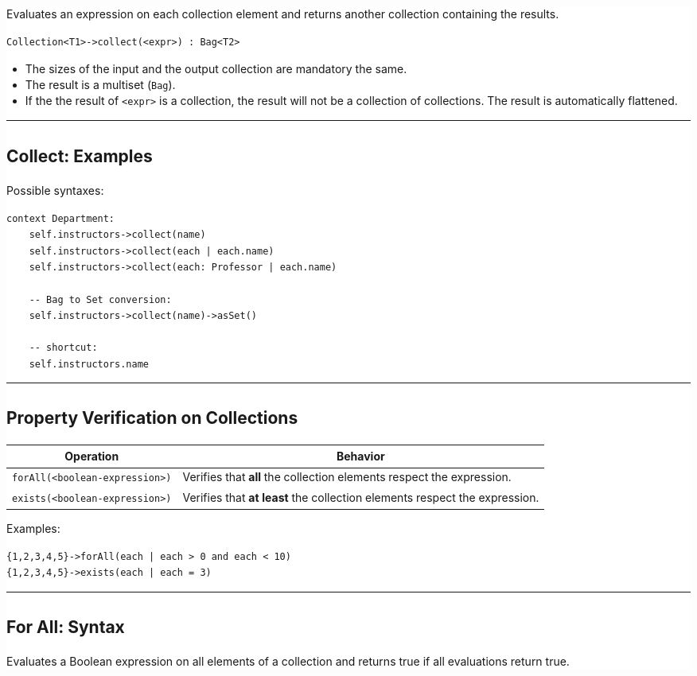 Evaluates an expression on each collection element and returns another collection containing the results.

```ocl
Collection<T1>->collect(<expr>) : Bag<T2>
```

- The sizes of the input and the output collection are mandatory the same.
- The result is a multiset (`Bag`).
- If the the result of `<expr>` is a collection, the result will not be a collection of collections. The result is automatically flattened.

----

## Collect: Examples

Possible syntaxes:

```ocl
context Department:
    self.instructors->collect(name)
    self.instructors->collect(each | each.name)
    self.instructors->collect(each: Professor | each.name)

    -- Bag to Set conversion:
    self.instructors->collect(name)->asSet()

    -- shortcut:
    self.instructors.name
```

----

## Property Verification on Collections

Operation | Behavior
--|--
`forAll(<boolean-expression>)`| Verifies that **all** the collection elements respect the expression.
`exists(<boolean-expression>)` | Verifies that **at least** the collection elements respect the expression.

Examples:

```ocl
{1,2,3,4,5}->forAll(each | each > 0 and each < 10)
{1,2,3,4,5}->exists(each | each = 3)
```

----

## For All: Syntax

Evaluates a Boolean expression on all elements of a collection and returns true if all evaluations return true.
